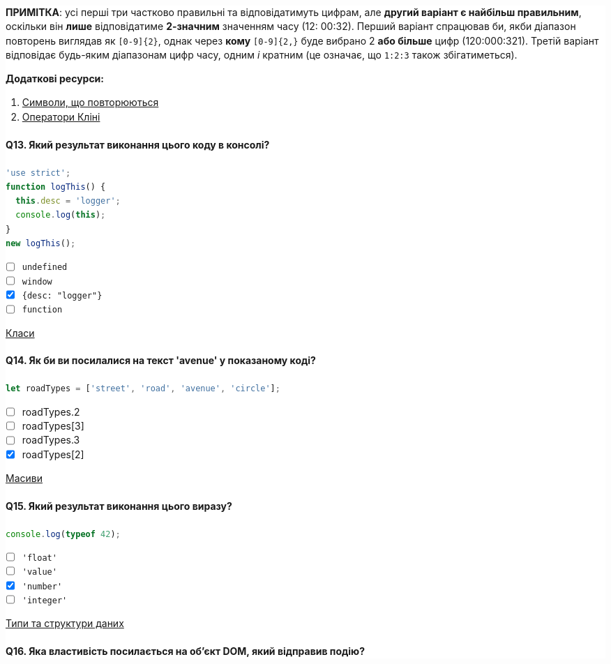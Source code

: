 **ПРИМІТКА**: усі перші три частково правильні та відповідатимуть цифрам, але **другий варіант є найбільш правильним**, оскільки він **лише** відповідатиме **2-значним** значенням часу (12: 00:32). Перший варіант спрацював би, якби діапазон повторень виглядав як `[0-9]{2}`, однак через **кому** `[0-9]{2,}` буде вибрано 2 **або більше** цифр (120:000:321). Третій варіант відповідає будь-яким діапазонам цифр часу, одним _і_ кратним (це означає, що `1:2:3` також збігатиметься).

**Додаткові ресурси:**

1. [Символи, що повторюються](https://regexone.com/lesson/repeating_characters)
2. [Оператори Кліні](https://regexone.com/lesson/kleene_operators)

#### Q13. Який результат виконання цього коду в консолі?

```js
'use strict';
function logThis() {
  this.desc = 'logger';
  console.log(this);
}
new logThis();
```

- [ ] `undefined`
- [ ] `window`
- [x] `{desc: "logger"}`
- [ ] `function`

[Класи](https://webdoky.org/uk/docs/Web/JavaScript/Reference/Classes/)

#### Q14. Як би ви посилалися на текст 'avenue' у показаному коді?

```js
let roadTypes = ['street', 'road', 'avenue', 'circle'];
```

- [ ] roadTypes.2
- [ ] roadTypes\[3\]
- [ ] roadTypes.3
- [x] roadTypes\[2\]

[Масиви](https://uk.javascript.info/array)

#### Q15. Який результат виконання цього виразу?

```js
console.log(typeof 42);
```

- [ ] `'float'`
- [ ] `'value'`
- [x] `'number'`
- [ ] `'integer'`

[Типи та структури даних](https://webdoky.org/uk/docs/Web/JavaScript/Data_structures/)

#### Q16. Яка властивість посилається на об’єкт DOM, який відправив подію?
